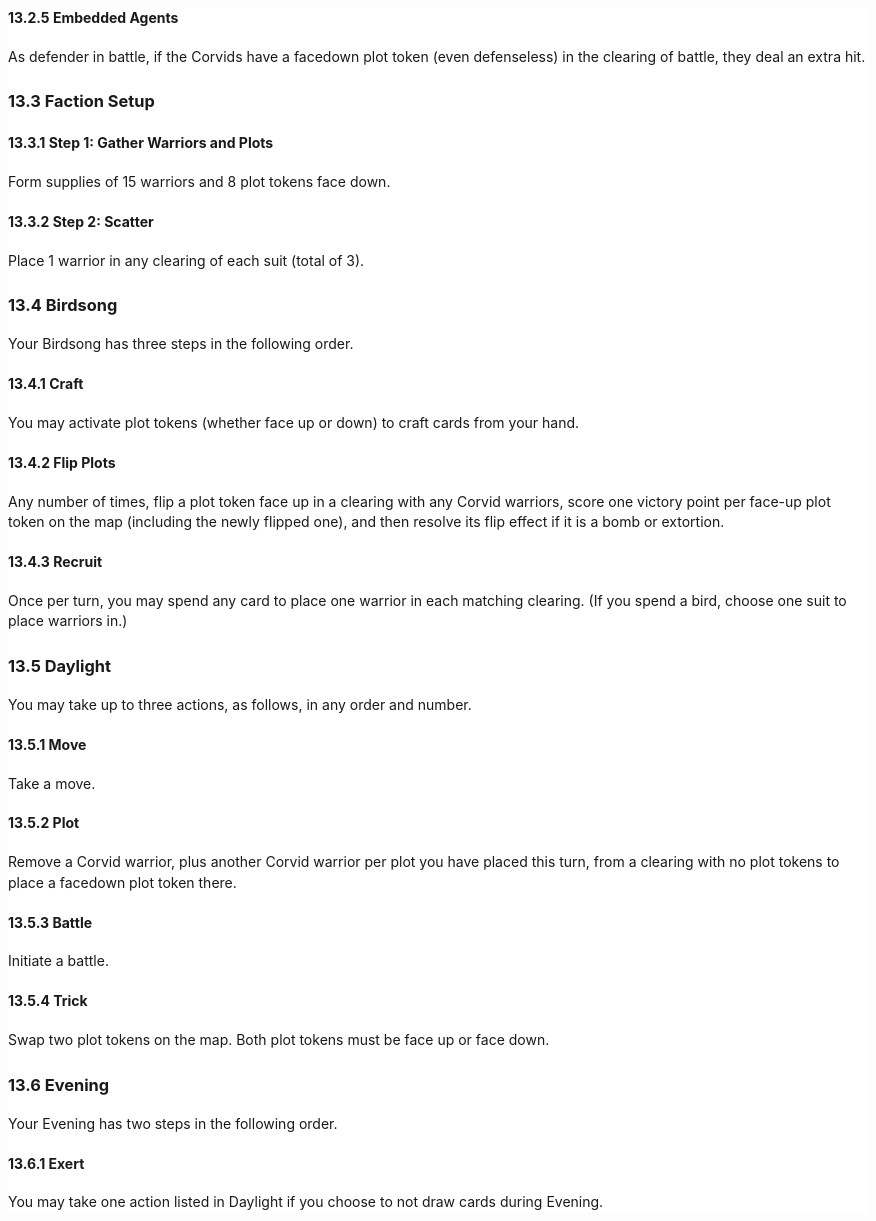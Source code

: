 #### 13.2.5 Embedded Agents
As defender in battle, if the Corvids have a facedown plot token (even defenseless) in the clearing of battle, they deal an extra hit.

### 13.3 Faction Setup

#### 13.3.1 Step 1: Gather Warriors and Plots
Form supplies of 15 warriors and 8 plot tokens face down.

#### 13.3.2 Step 2: Scatter
Place 1 warrior in any clearing of each suit (total of 3).

### 13.4 Birdsong

Your Birdsong has three steps in the following order.

#### 13.4.1 Craft
You may activate plot tokens (whether face up or down) to craft cards from your hand.

#### 13.4.2 Flip Plots
Any number of times, flip a plot token face up in a clearing with any Corvid warriors, score one victory point per face-up plot token on the map (including the newly flipped one), and then resolve its flip effect if it is a bomb or extortion.

#### 13.4.3 Recruit
Once per turn, you may spend any card to place one warrior in each matching clearing. (If you spend a bird, choose one suit to place warriors in.)

### 13.5 Daylight

You may take up to three actions, as follows, in any order and number.

#### 13.5.1 Move
Take a move.

#### 13.5.2 Plot
Remove a Corvid warrior, plus another Corvid warrior per plot you have placed this turn, from a clearing with no plot tokens to place a facedown plot token there.

#### 13.5.3 Battle
Initiate a battle.

#### 13.5.4 Trick
Swap two plot tokens on the map. Both plot tokens must be face up or face down.

### 13.6 Evening

Your Evening has two steps in the following order.

#### 13.6.1 Exert
You may take one action listed in Daylight if you choose to not draw cards during Evening.
